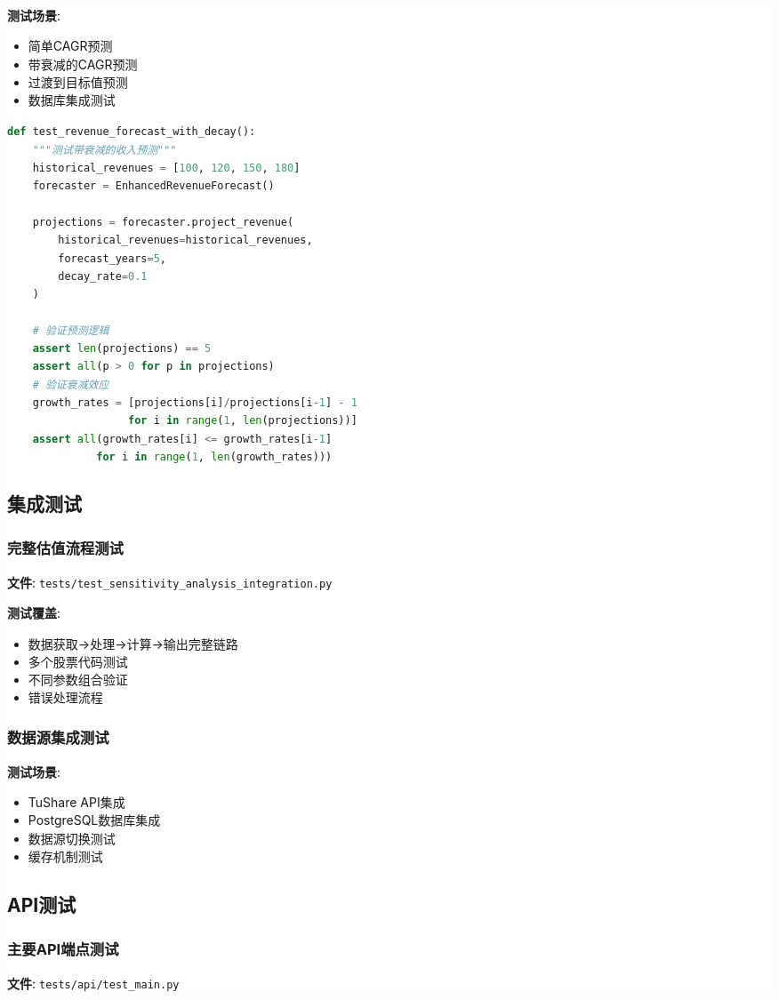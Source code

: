 **测试场景**:
- 简单CAGR预测
- 带衰减的CAGR预测
- 过渡到目标值预测
- 数据库集成测试

```python
def test_revenue_forecast_with_decay():
    """测试带衰减的收入预测"""
    historical_revenues = [100, 120, 150, 180]
    forecaster = EnhancedRevenueForecast()

    projections = forecaster.project_revenue(
        historical_revenues=historical_revenues,
        forecast_years=5,
        decay_rate=0.1
    )

    # 验证预测逻辑
    assert len(projections) == 5
    assert all(p > 0 for p in projections)
    # 验证衰减效应
    growth_rates = [projections[i]/projections[i-1] - 1
                   for i in range(1, len(projections))]
    assert all(growth_rates[i] <= growth_rates[i-1]
              for i in range(1, len(growth_rates)))
```

## 集成测试

### 完整估值流程测试
**文件**: `tests/test_sensitivity_analysis_integration.py`

**测试覆盖**:
- 数据获取→处理→计算→输出完整链路
- 多个股票代码测试
- 不同参数组合验证
- 错误处理流程

### 数据源集成测试
**测试场景**:
- TuShare API集成
- PostgreSQL数据库集成
- 数据源切换测试
- 缓存机制测试

## API测试

### 主要API端点测试
**文件**: `tests/api/test_main.py`
